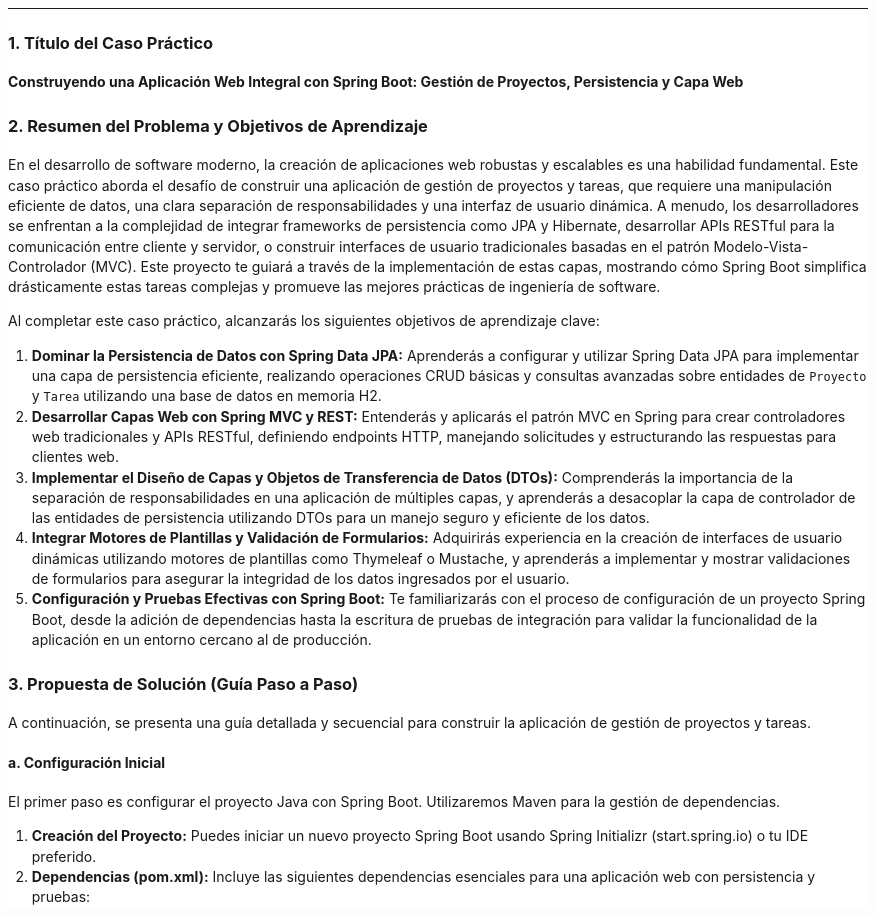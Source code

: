 
---

### **1. Título del Caso Práctico**

**Construyendo una Aplicación Web Integral con Spring Boot: Gestión de Proyectos, Persistencia y Capa Web**

### **2. Resumen del Problema y Objetivos de Aprendizaje**

En el desarrollo de software moderno, la creación de aplicaciones web robustas y escalables es una habilidad fundamental. Este caso práctico aborda el desafío de construir una aplicación de gestión de proyectos y tareas, que requiere una manipulación eficiente de datos, una clara separación de responsabilidades y una interfaz de usuario dinámica. A menudo, los desarrolladores se enfrentan a la complejidad de integrar frameworks de persistencia como JPA y Hibernate, desarrollar APIs RESTful para la comunicación entre cliente y servidor, o construir interfaces de usuario tradicionales basadas en el patrón Modelo-Vista-Controlador (MVC). Este proyecto te guiará a través de la implementación de estas capas, mostrando cómo Spring Boot simplifica drásticamente estas tareas complejas y promueve las mejores prácticas de ingeniería de software.

Al completar este caso práctico, alcanzarás los siguientes objetivos de aprendizaje clave:

1.  **Dominar la Persistencia de Datos con Spring Data JPA:** Aprenderás a configurar y utilizar Spring Data JPA para implementar una capa de persistencia eficiente, realizando operaciones CRUD básicas y consultas avanzadas sobre entidades de `Proyecto` y `Tarea` utilizando una base de datos en memoria H2.
2.  **Desarrollar Capas Web con Spring MVC y REST:** Entenderás y aplicarás el patrón MVC en Spring para crear controladores web tradicionales y APIs RESTful, definiendo endpoints HTTP, manejando solicitudes y estructurando las respuestas para clientes web.
3.  **Implementar el Diseño de Capas y Objetos de Transferencia de Datos (DTOs):** Comprenderás la importancia de la separación de responsabilidades en una aplicación de múltiples capas, y aprenderás a desacoplar la capa de controlador de las entidades de persistencia utilizando DTOs para un manejo seguro y eficiente de los datos.
4.  **Integrar Motores de Plantillas y Validación de Formularios:** Adquirirás experiencia en la creación de interfaces de usuario dinámicas utilizando motores de plantillas como Thymeleaf o Mustache, y aprenderás a implementar y mostrar validaciones de formularios para asegurar la integridad de los datos ingresados por el usuario.
5.  **Configuración y Pruebas Efectivas con Spring Boot:** Te familiarizarás con el proceso de configuración de un proyecto Spring Boot, desde la adición de dependencias hasta la escritura de pruebas de integración para validar la funcionalidad de la aplicación en un entorno cercano al de producción.

### **3. Propuesta de Solución (Guía Paso a Paso)**

A continuación, se presenta una guía detallada y secuencial para construir la aplicación de gestión de proyectos y tareas.

#### **a. Configuración Inicial**

El primer paso es configurar el proyecto Java con Spring Boot. Utilizaremos Maven para la gestión de dependencias.

1.  **Creación del Proyecto:** Puedes iniciar un nuevo proyecto Spring Boot usando Spring Initializr (start.spring.io) o tu IDE preferido.
2.  **Dependencias (pom.xml):** Incluye las siguientes dependencias esenciales para una aplicación web con persistencia y pruebas:
